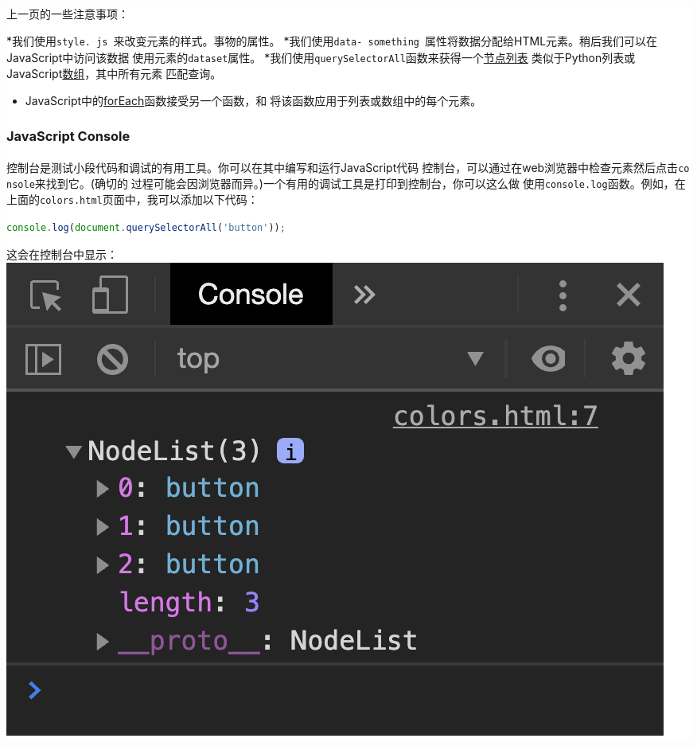 上一页的一些注意事项：

*我们使用`style. js `来改变元素的样式。事物的属性。
*我们使用`data- something `属性将数据分配给HTML元素。稍后我们可以在JavaScript中访问该数据
使用元素的`dataset`属性。
*我们使用`querySelectorAll`函数来获得一个[节点列表](https://www.w3schools.com/js/js_htmldom_nodelist.asp)
类似于Python列表或JavaScript[数组](https://www.w3schools.com/js/js_arrays.asp)，其中所有元素
匹配查询。

* JavaScript中的[forEach](https://www.w3schools.com/jsref/jsref_foreach.asp)函数接受另一个函数，和
  将该函数应用于列表或数组中的每个元素。

### JavaScript Console

控制台是测试小段代码和调试的有用工具。你可以在其中编写和运行JavaScript代码
控制台，可以通过在web浏览器中检查元素然后点击`console`来找到它。(确切的
过程可能会因浏览器而异。)一个有用的调试工具是打印到控制台，你可以这么做
使用`console.log`函数。例如，在上面的`colors.html`页面中，我可以添加以下代码：

```javascript
console.log(document.querySelectorAll('button'));
```

这会在控制台中显示：
![node list](images/consoleList.png)
